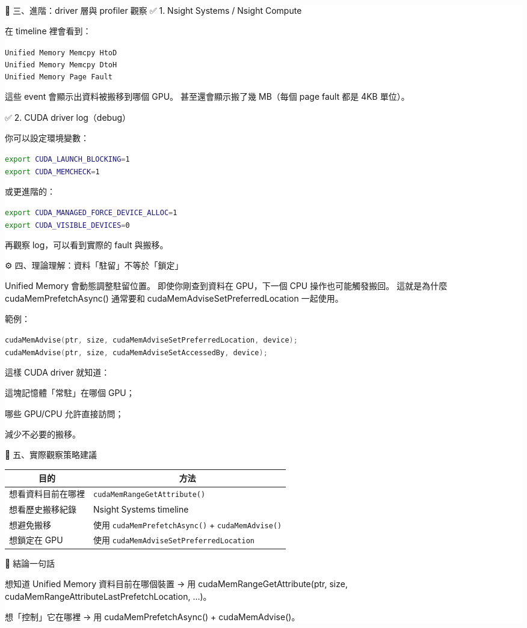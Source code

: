 🧠 三、進階：driver 層與 profiler 觀察
✅ 1. Nsight Systems / Nsight Compute

在 timeline 裡會看到：

``` bash
Unified Memory Memcpy HtoD
Unified Memory Memcpy DtoH
Unified Memory Page Fault
```

這些 event 會顯示出資料被搬移到哪個 GPU。
甚至還會顯示搬了幾 MB（每個 page fault 都是 4KB 單位）。

✅ 2. CUDA driver log（debug）

你可以設定環境變數：

``` bash
export CUDA_LAUNCH_BLOCKING=1
export CUDA_MEMCHECK=1
```

或更進階的：

``` bash
export CUDA_MANAGED_FORCE_DEVICE_ALLOC=1
export CUDA_VISIBLE_DEVICES=0
```

再觀察 log，可以看到實際的 fault 與搬移。

⚙️ 四、理論理解：資料「駐留」不等於「鎖定」

Unified Memory 會動態調整駐留位置。
即使你剛查到資料在 GPU，下一個 CPU 操作也可能觸發搬回。
這就是為什麼 cudaMemPrefetchAsync() 通常要和 cudaMemAdviseSetPreferredLocation 一起使用。

範例：

``` cpp
cudaMemAdvise(ptr, size, cudaMemAdviseSetPreferredLocation, device);
cudaMemAdvise(ptr, size, cudaMemAdviseSetAccessedBy, device);
```

這樣 CUDA driver 就知道：

這塊記憶體「常駐」在哪個 GPU；

哪些 GPU/CPU 允許直接訪問；

減少不必要的搬移。

🧪 五、實際觀察策略建議

| 目的               | 方法                                              |
| ------------------ | ------------------------------------------------- |
| 想看資料目前在哪裡 | `cudaMemRangeGetAttribute()`                      |
| 想看歷史搬移紀錄   | Nsight Systems timeline                           |
| 想避免搬移         | 使用 `cudaMemPrefetchAsync()` + `cudaMemAdvise()` |
| 想鎖定在 GPU       | 使用 `cudaMemAdviseSetPreferredLocation`          |

🎯 結論一句話

想知道 Unified Memory 資料目前在哪個裝置 → 用
cudaMemRangeGetAttribute(ptr, size, cudaMemRangeAttributeLastPrefetchLocation, …)。

想「控制」它在哪裡 → 用
cudaMemPrefetchAsync() + cudaMemAdvise()。